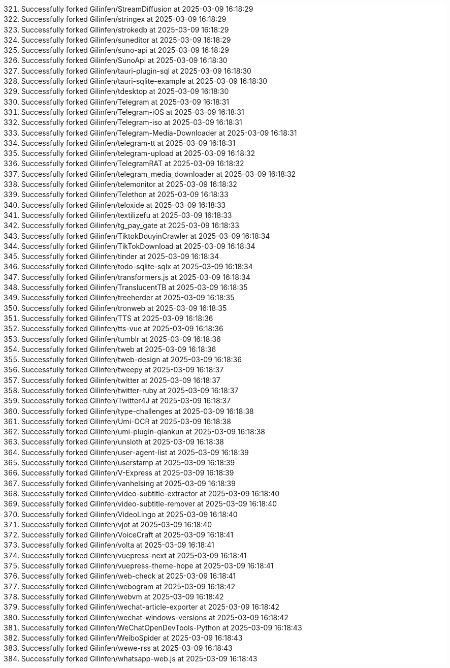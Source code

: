 321. Successfully forked Gilinfen/StreamDiffusion at 2025-03-09 16:18:29
322. Successfully forked Gilinfen/stringex at 2025-03-09 16:18:29
323. Successfully forked Gilinfen/strokedb at 2025-03-09 16:18:29
324. Successfully forked Gilinfen/suneditor at 2025-03-09 16:18:29
325. Successfully forked Gilinfen/suno-api at 2025-03-09 16:18:29
326. Successfully forked Gilinfen/SunoApi at 2025-03-09 16:18:30
327. Successfully forked Gilinfen/tauri-plugin-sql at 2025-03-09 16:18:30
328. Successfully forked Gilinfen/tauri-sqlite-example at 2025-03-09 16:18:30
329. Successfully forked Gilinfen/tdesktop at 2025-03-09 16:18:30
330. Successfully forked Gilinfen/Telegram at 2025-03-09 16:18:31
331. Successfully forked Gilinfen/Telegram-iOS at 2025-03-09 16:18:31
332. Successfully forked Gilinfen/Telegram-iso at 2025-03-09 16:18:31
333. Successfully forked Gilinfen/Telegram-Media-Downloader at 2025-03-09 16:18:31
334. Successfully forked Gilinfen/telegram-tt at 2025-03-09 16:18:31
335. Successfully forked Gilinfen/telegram-upload at 2025-03-09 16:18:32
336. Successfully forked Gilinfen/TelegramRAT at 2025-03-09 16:18:32
337. Successfully forked Gilinfen/telegram_media_downloader at 2025-03-09 16:18:32
338. Successfully forked Gilinfen/telemonitor at 2025-03-09 16:18:32
339. Successfully forked Gilinfen/Telethon at 2025-03-09 16:18:33
340. Successfully forked Gilinfen/teloxide at 2025-03-09 16:18:33
341. Successfully forked Gilinfen/textilizefu at 2025-03-09 16:18:33
342. Successfully forked Gilinfen/tg_pay_gate at 2025-03-09 16:18:33
343. Successfully forked Gilinfen/TiktokDouyinCrawler at 2025-03-09 16:18:34
344. Successfully forked Gilinfen/TikTokDownload at 2025-03-09 16:18:34
345. Successfully forked Gilinfen/tinder at 2025-03-09 16:18:34
346. Successfully forked Gilinfen/todo-sqlite-sqlx at 2025-03-09 16:18:34
347. Successfully forked Gilinfen/transformers.js at 2025-03-09 16:18:34
348. Successfully forked Gilinfen/TranslucentTB at 2025-03-09 16:18:35
349. Successfully forked Gilinfen/treeherder at 2025-03-09 16:18:35
350. Successfully forked Gilinfen/tronweb at 2025-03-09 16:18:35
351. Successfully forked Gilinfen/TTS at 2025-03-09 16:18:36
352. Successfully forked Gilinfen/tts-vue at 2025-03-09 16:18:36
353. Successfully forked Gilinfen/tumblr at 2025-03-09 16:18:36
354. Successfully forked Gilinfen/tweb at 2025-03-09 16:18:36
355. Successfully forked Gilinfen/tweb-design at 2025-03-09 16:18:36
356. Successfully forked Gilinfen/tweepy at 2025-03-09 16:18:37
357. Successfully forked Gilinfen/twitter at 2025-03-09 16:18:37
358. Successfully forked Gilinfen/twitter-ruby at 2025-03-09 16:18:37
359. Successfully forked Gilinfen/Twitter4J at 2025-03-09 16:18:37
360. Successfully forked Gilinfen/type-challenges at 2025-03-09 16:18:38
361. Successfully forked Gilinfen/Umi-OCR at 2025-03-09 16:18:38
362. Successfully forked Gilinfen/umi-plugin-qiankun at 2025-03-09 16:18:38
363. Successfully forked Gilinfen/unsloth at 2025-03-09 16:18:38
364. Successfully forked Gilinfen/user-agent-list at 2025-03-09 16:18:39
365. Successfully forked Gilinfen/userstamp at 2025-03-09 16:18:39
366. Successfully forked Gilinfen/V-Express at 2025-03-09 16:18:39
367. Successfully forked Gilinfen/vanhelsing at 2025-03-09 16:18:39
368. Successfully forked Gilinfen/video-subtitle-extractor at 2025-03-09 16:18:40
369. Successfully forked Gilinfen/video-subtitle-remover at 2025-03-09 16:18:40
370. Successfully forked Gilinfen/VideoLingo at 2025-03-09 16:18:40
371. Successfully forked Gilinfen/vjot at 2025-03-09 16:18:40
372. Successfully forked Gilinfen/VoiceCraft at 2025-03-09 16:18:41
373. Successfully forked Gilinfen/volta at 2025-03-09 16:18:41
374. Successfully forked Gilinfen/vuepress-next at 2025-03-09 16:18:41
375. Successfully forked Gilinfen/vuepress-theme-hope at 2025-03-09 16:18:41
376. Successfully forked Gilinfen/web-check at 2025-03-09 16:18:41
377. Successfully forked Gilinfen/webogram at 2025-03-09 16:18:42
378. Successfully forked Gilinfen/webvm at 2025-03-09 16:18:42
379. Successfully forked Gilinfen/wechat-article-exporter at 2025-03-09 16:18:42
380. Successfully forked Gilinfen/wechat-windows-versions at 2025-03-09 16:18:42
381. Successfully forked Gilinfen/WeChatOpenDevTools-Python at 2025-03-09 16:18:43
382. Successfully forked Gilinfen/WeiboSpider at 2025-03-09 16:18:43
383. Successfully forked Gilinfen/wewe-rss at 2025-03-09 16:18:43
384. Successfully forked Gilinfen/whatsapp-web.js at 2025-03-09 16:18:43